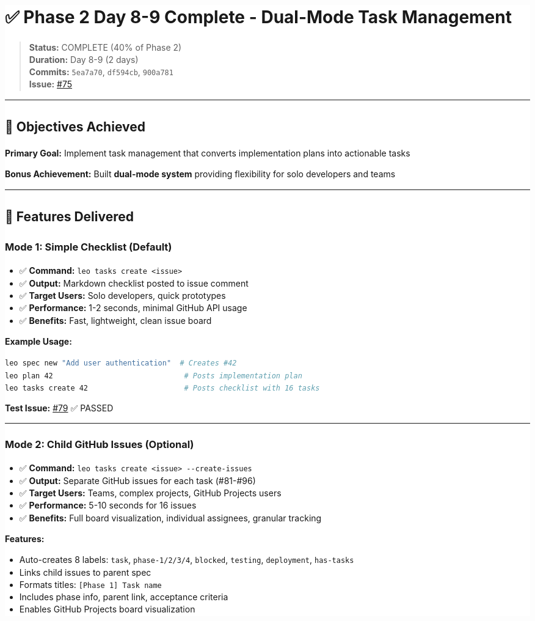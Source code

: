 # ✅ Phase 2 Day 8-9 Complete - Dual-Mode Task Management

> **Status:** COMPLETE (40% of Phase 2)  
> **Duration:** Day 8-9 (2 days)  
> **Commits:** `5ea7a70`, `df594cb`, `900a781`  
> **Issue:** [#75](https://github.com/leonpagotto/leo-kit/issues/75)

---

## 🎯 Objectives Achieved

**Primary Goal:** Implement task management that converts implementation plans into actionable tasks

**Bonus Achievement:** Built **dual-mode system** providing flexibility for solo developers and teams

---

## 🚀 Features Delivered

### Mode 1: Simple Checklist (Default)
- ✅ **Command:** `leo tasks create <issue>`
- ✅ **Output:** Markdown checklist posted to issue comment
- ✅ **Target Users:** Solo developers, quick prototypes
- ✅ **Performance:** 1-2 seconds, minimal GitHub API usage
- ✅ **Benefits:** Fast, lightweight, clean issue board

**Example Usage:**
```bash
leo spec new "Add user authentication"  # Creates #42
leo plan 42                              # Posts implementation plan
leo tasks create 42                      # Posts checklist with 16 tasks
```

**Test Issue:** [#79](https://github.com/leonpagotto/leo-kit/issues/79) ✅ PASSED

---

### Mode 2: Child GitHub Issues (Optional)
- ✅ **Command:** `leo tasks create <issue> --create-issues`
- ✅ **Output:** Separate GitHub issues for each task (#81-#96)
- ✅ **Target Users:** Teams, complex projects, GitHub Projects users
- ✅ **Performance:** 5-10 seconds for 16 issues
- ✅ **Benefits:** Full board visualization, individual assignees, granular tracking

**Features:**
- Auto-creates 8 labels: `task`, `phase-1/2/3/4`, `blocked`, `testing`, `deployment`, `has-tasks`
- Links child issues to parent spec
- Formats titles: `[Phase 1] Task name`
- Includes phase info, parent link, acceptance criteria
- Enables GitHub Projects board visualization
